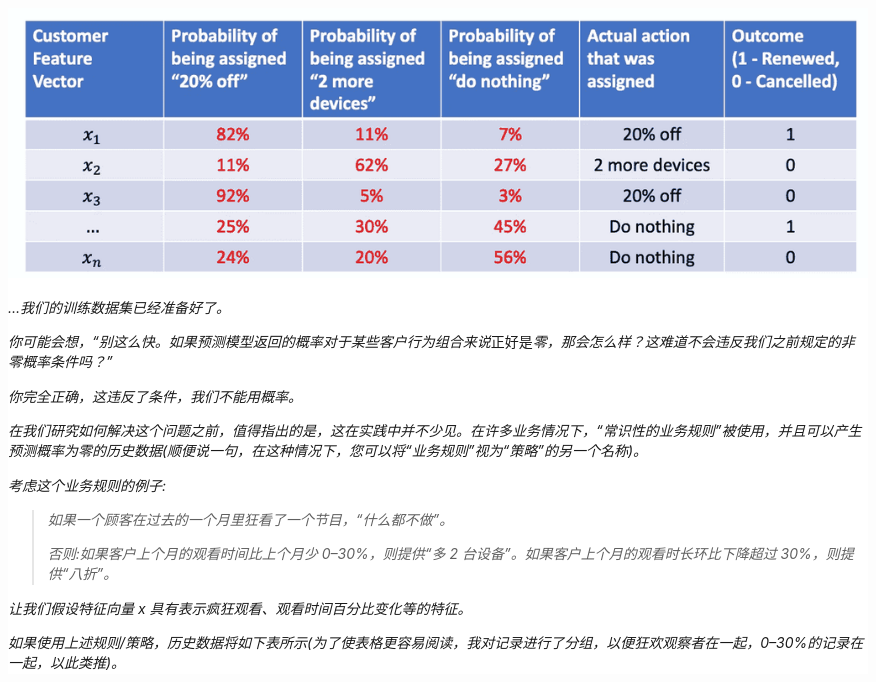 *![](img/de79f4d140c3f6a9459f528fcd4b884b.png)*

*…我们的训练数据集已经准备好了。*

*你可能会想，“别这么快。如果预测模型返回的概率对于某些客户行为组合来说*正好是*零，那会怎么样？这难道不会违反我们之前规定的非零概率条件吗？”*

*你完全正确，这违反了条件，我们不能用概率。*

*在我们研究如何解决这个问题之前，值得指出的是，这在实践中并不少见。在许多业务情况下，“常识性的业务规则”被使用，并且可以产生预测概率为零的历史数据(顺便说一句，在这种情况下，您可以将“业务规则”视为“策略”的另一个名称)。*

*考虑这个业务规则的例子:*

> *如果一个顾客在过去的一个月里狂看了一个节目，“什么都不做”。*
> 
> *否则:如果客户上个月的观看时间比上个月少 0–30%，则提供“多 2 台设备”。如果客户上个月的观看时长环比下降超过 30%，则提供“八折”。*

*让我们假设特征向量 *x* 具有表示疯狂观看、观看时间百分比变化等的特征。*

*如果使用上述规则/策略，历史数据将如下表所示(为了使表格更容易阅读，我对记录进行了分组，以便狂欢观察者在一起，0–30%的记录在一起，以此类推)。*
